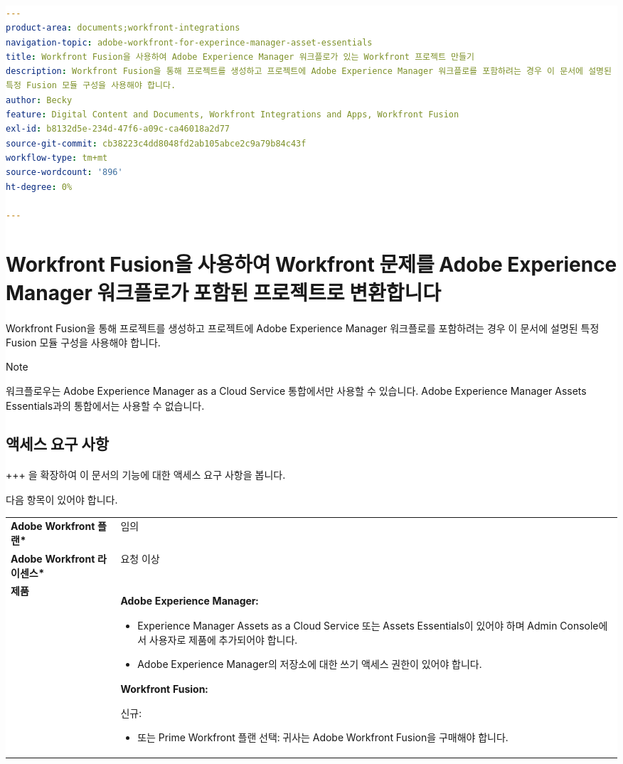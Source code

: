```yaml
---
product-area: documents;workfront-integrations
navigation-topic: adobe-workfront-for-experince-manager-asset-essentials
title: Workfront Fusion을 사용하여 Adobe Experience Manager 워크플로가 있는 Workfront 프로젝트 만들기
description: Workfront Fusion을 통해 프로젝트를 생성하고 프로젝트에 Adobe Experience Manager 워크플로를 포함하려는 경우 이 문서에 설명된 특정 Fusion 모듈 구성을 사용해야 합니다.
author: Becky
feature: Digital Content and Documents, Workfront Integrations and Apps, Workfront Fusion
exl-id: b8132d5e-234d-47f6-a09c-ca46018a2d77
source-git-commit: cb38223c4dd8048fd2ab105abce2c9a79b84c43f
workflow-type: tm+mt
source-wordcount: '896'
ht-degree: 0%

---
```


# Workfront Fusion을 사용하여 Workfront 문제를 Adobe Experience Manager 워크플로가 포함된 프로젝트로 변환합니다

Workfront Fusion을 통해 프로젝트를 생성하고 프로젝트에 Adobe Experience Manager 워크플로를 포함하려는 경우 이 문서에 설명된 특정 Fusion 모듈 구성을 사용해야 합니다.

>[!NOTE]
>
>워크플로우는 Adobe Experience Manager as a Cloud Service 통합에서만 사용할 수 있습니다. Adobe Experience Manager Assets Essentials과의 통합에서는 사용할 수 없습니다.


## 액세스 요구 사항

+++ 을 확장하여 이 문서의 기능에 대한 액세스 요구 사항을 봅니다.

다음 항목이 있어야 합니다.

<table>
  <tr>
    <td><strong>Adobe Workfront 플랜*</strong></td>
    <td>임의</td>
  </tr>
  <tr>
   <td><strong>Adobe Workfront 라이센스*</strong></td>
   <td>요청 이상</td>
  </tr>
  <tr>
   <td><strong>제품</strong></td>
   <td>
     <p><b>Adobe Experience Manager:</b></p>
     <ul>
       <li>
         <p>Experience Manager Assets as a Cloud Service 또는 Assets Essentials이 있어야 하며 Admin Console에서 사용자로 제품에 추가되어야 합니다.</p>
       </li>
       <li>
        <p>Adobe Experience Manager의 저장소에 대한 쓰기 액세스 권한이 있어야 합니다.</p>
       </li>
     </ul>
     <p><b>Workfront Fusion:</b></p>
     <p>신규:</p>
     <ul>
       <li>
         <p>또는 Prime Workfront 플랜 선택: 귀사는 Adobe Workfront Fusion을 구매해야 합니다.</p>
       </li>